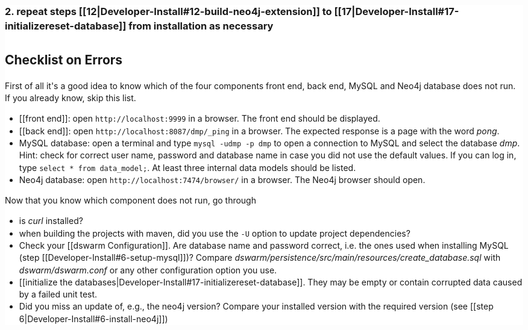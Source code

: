 ### **2**. repeat steps [[12|Developer-Install#12-build-neo4j-extension]] to [[17|Developer-Install#17-initializereset-database]] from installation as necessary


## Checklist on Errors

First of all it's a good idea to know which of the four components front end, back end, MySQL and Neo4j database does not run. If you already know, skip this list.

* [[front end]]: open `http://localhost:9999` in a browser. The front end should be displayed. 
* [[back end]]: open `http://localhost:8087/dmp/_ping` in a browser. The expected response is a page with the word _pong_.
* MySQL database: open a terminal and type `mysql -udmp -p dmp` to open a connection to MySQL and select the database _dmp_. Hint: check for correct user name, password and database name in case you did not use the default values. If you can log in, type `select * from data_model;`. At least three internal data models should be listed. 
* Neo4j database: open `http://localhost:7474/browser/` in a browser. The Neo4j browser should open.

Now that you know which component does not run, go through 



* is _curl_ installed?
* when building the projects with maven, did you use the `-U` option to update project dependencies?
* Check your [[dswarm Configuration]]. Are database name and password correct, i.e. the ones used when installing MySQL (step [[Developer-Install#6-setup-mysql]])? Compare _dswarm/persistence/src/main/resources/create_database.sql_ with _dswarm/dswarm.conf_ or any other configuration option you use.
* [[initialize the databases|Developer-Install#17-initializereset-database]]. They may be empty or contain corrupted data caused by a failed unit test.
* Did you miss an update of, e.g., the neo4j version? Compare your installed version with the required version (see [[step 6|Developer-Install#6-install-neo4j]])